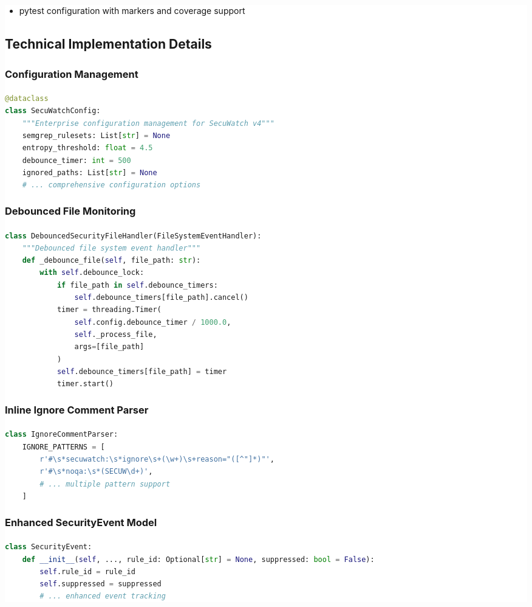   - pytest configuration with markers and coverage support

## Technical Implementation Details

### Configuration Management
```python
@dataclass
class SecuWatchConfig:
    """Enterprise configuration management for SecuWatch v4"""
    semgrep_rulesets: List[str] = None
    entropy_threshold: float = 4.5
    debounce_timer: int = 500
    ignored_paths: List[str] = None
    # ... comprehensive configuration options
```

### Debounced File Monitoring
```python
class DebouncedSecurityFileHandler(FileSystemEventHandler):
    """Debounced file system event handler"""
    def _debounce_file(self, file_path: str):
        with self.debounce_lock:
            if file_path in self.debounce_timers:
                self.debounce_timers[file_path].cancel()
            timer = threading.Timer(
                self.config.debounce_timer / 1000.0,
                self._process_file,
                args=[file_path]
            )
            self.debounce_timers[file_path] = timer
            timer.start()
```

### Inline Ignore Comment Parser
```python
class IgnoreCommentParser:
    IGNORE_PATTERNS = [
        r'#\s*secuwatch:\s*ignore\s+(\w+)\s+reason="([^"]*)"',
        r'#\s*noqa:\s*(SECUW\d+)',
        # ... multiple pattern support
    ]
```

### Enhanced SecurityEvent Model
```python
class SecurityEvent:
    def __init__(self, ..., rule_id: Optional[str] = None, suppressed: bool = False):
        self.rule_id = rule_id
        self.suppressed = suppressed
        # ... enhanced event tracking
```
